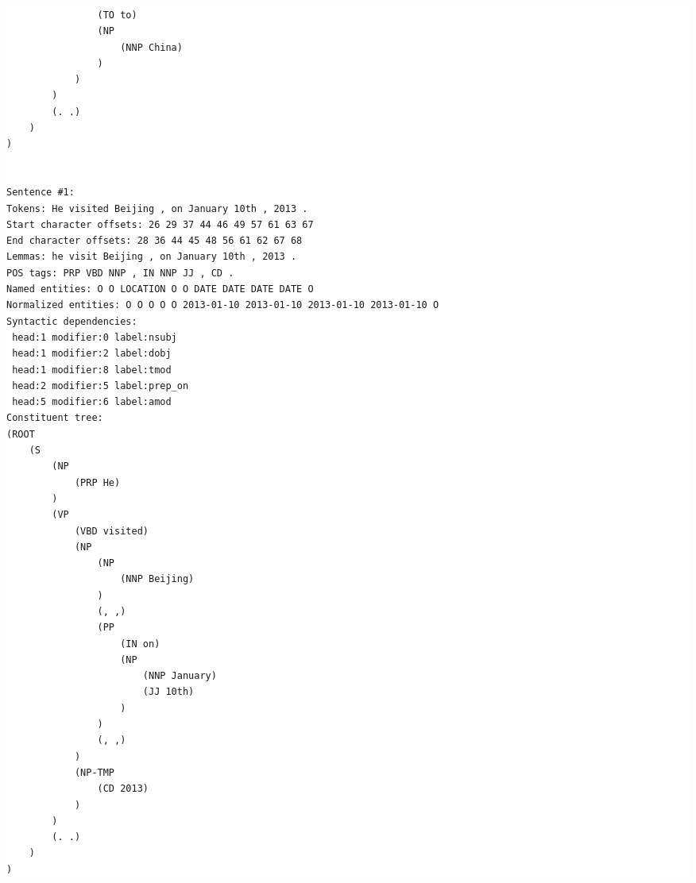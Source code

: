                     (TO to)
                    (NP
                        (NNP China)
                    )
                )
            )
            (. .)
        )
    )
    
    
    Sentence #1:
    Tokens: He visited Beijing , on January 10th , 2013 .
    Start character offsets: 26 29 37 44 46 49 57 61 63 67
    End character offsets: 28 36 44 45 48 56 61 62 67 68
    Lemmas: he visit Beijing , on January 10th , 2013 .
    POS tags: PRP VBD NNP , IN NNP JJ , CD .
    Named entities: O O LOCATION O O DATE DATE DATE DATE O
    Normalized entities: O O O O O 2013-01-10 2013-01-10 2013-01-10 2013-01-10 O
    Syntactic dependencies:
     head:1 modifier:0 label:nsubj
     head:1 modifier:2 label:dobj
     head:1 modifier:8 label:tmod
     head:2 modifier:5 label:prep_on
     head:5 modifier:6 label:amod
    Constituent tree: 
    (ROOT
        (S
            (NP
                (PRP He)
            )
            (VP
                (VBD visited)
                (NP
                    (NP
                        (NNP Beijing)
                    )
                    (, ,)
                    (PP
                        (IN on)
                        (NP
                            (NNP January)
                            (JJ 10th)
                        )
                    )
                    (, ,)
                )
                (NP-TMP
                    (CD 2013)
                )
            )
            (. .)
        )
    )
	